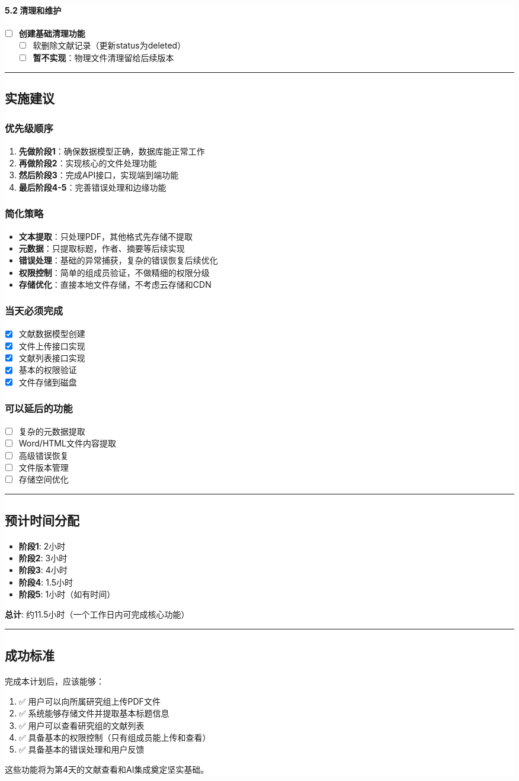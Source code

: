 #### 5.2 清理和维护
- [ ] **创建基础清理功能**
  - [ ] 软删除文献记录（更新status为deleted）
  - [ ] **暂不实现**：物理文件清理留给后续版本

---

## 实施建议

### 优先级顺序
1. **先做阶段1**：确保数据模型正确，数据库能正常工作
2. **再做阶段2**：实现核心的文件处理功能
3. **然后阶段3**：完成API接口，实现端到端功能
4. **最后阶段4-5**：完善错误处理和边缘功能

### 简化策略
- **文本提取**：只处理PDF，其他格式先存储不提取
- **元数据**：只提取标题，作者、摘要等后续实现
- **错误处理**：基础的异常捕获，复杂的错误恢复后续优化
- **权限控制**：简单的组成员验证，不做精细的权限分级
- **存储优化**：直接本地文件存储，不考虑云存储和CDN

### 当天必须完成
- [x] 文献数据模型创建
- [x] 文件上传接口实现
- [x] 文献列表接口实现  
- [x] 基本的权限验证
- [x] 文件存储到磁盘

### 可以延后的功能
- [ ] 复杂的元数据提取
- [ ] Word/HTML文件内容提取
- [ ] 高级错误恢复
- [ ] 文件版本管理
- [ ] 存储空间优化

---

## 预计时间分配
- **阶段1**: 2小时
- **阶段2**: 3小时  
- **阶段3**: 4小时
- **阶段4**: 1.5小时
- **阶段5**: 1小时（如有时间）

**总计**: 约11.5小时（一个工作日内可完成核心功能）

---

## 成功标准
完成本计划后，应该能够：
1. ✅ 用户可以向所属研究组上传PDF文件
2. ✅ 系统能够存储文件并提取基本标题信息
3. ✅ 用户可以查看研究组的文献列表
4. ✅ 具备基本的权限控制（只有组成员能上传和查看）
5. ✅ 具备基本的错误处理和用户反馈

这些功能将为第4天的文献查看和AI集成奠定坚实基础。 